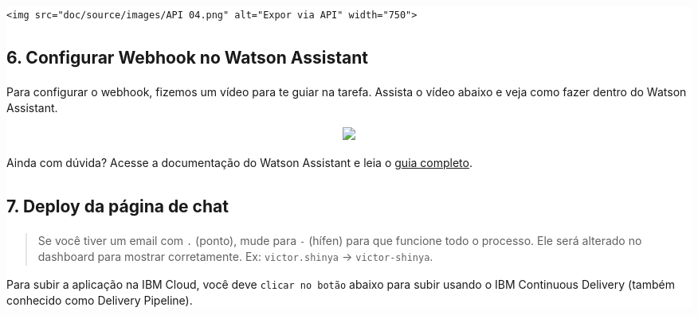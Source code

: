     <img src="doc/source/images/API 04.png" alt="Expor via API" width="750">
</div>

## 6. Configurar Webhook no Watson Assistant

Para configurar o webhook, fizemos um vídeo para te guiar na tarefa. Assista o vídeo abaixo e veja como fazer dentro do Watson Assistant.

<div align="center">
    <a href="https://youtu.be/nqgi1Dr8tJc">
        <img width="375" src="doc/source/images/Youtube-Action.png">
    </a>
</div>

Ainda com dúvida? Acesse a documentação do Watson Assistant e leia o [guia completo](https://cloud.ibm.com/docs/services/assistant?topic=assistant-dialog-webhooks&locale=pt-br).

## 7. Deploy da página de chat

> Se você tiver um email com `.` (ponto), mude para `-` (hífen) para que funcione todo o processo. Ele será alterado no dashboard para mostrar corretamente. Ex: `victor.shinya` -> `victor-shinya`.

Para subir a aplicação na IBM Cloud, você deve `clicar no botão` abaixo para subir usando o IBM Continuous Delivery (também conhecido como Delivery Pipeline).
